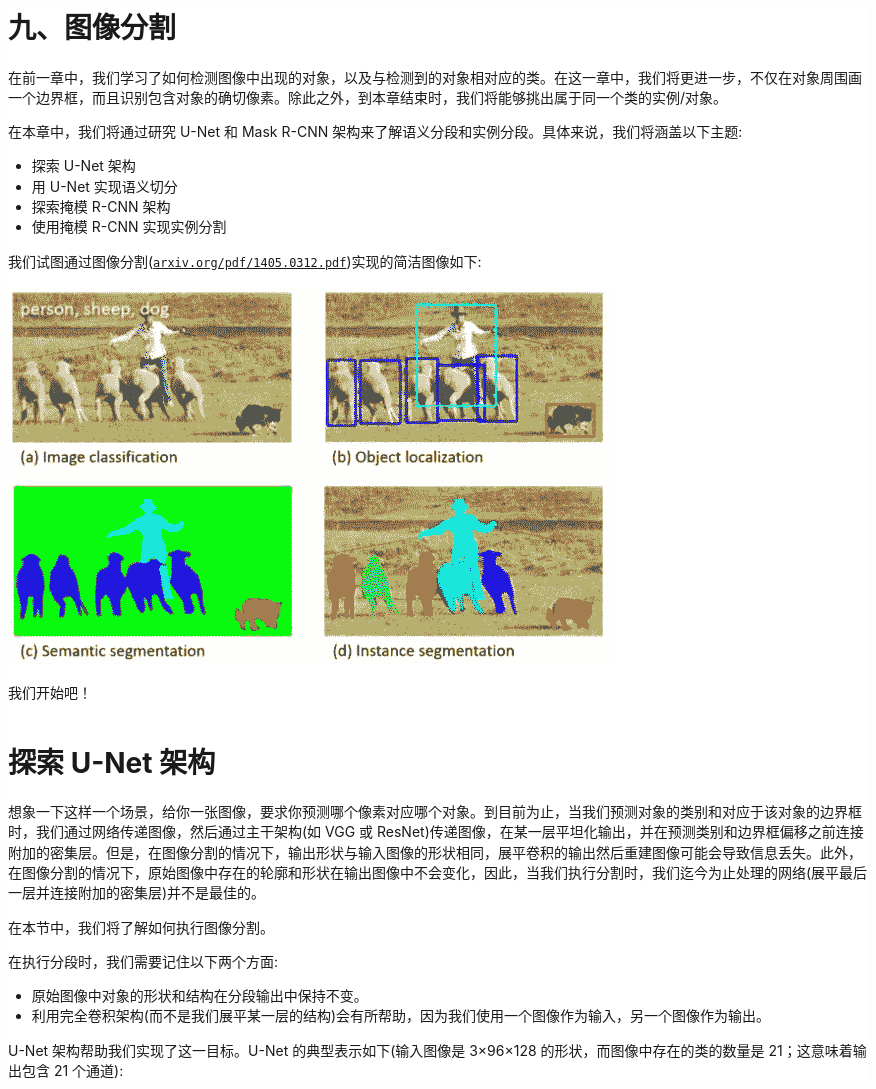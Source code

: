 # 九、图像分割

在前一章中，我们学习了如何检测图像中出现的对象，以及与检测到的对象相对应的类。在这一章中，我们将更进一步，不仅在对象周围画一个边界框，而且识别包含对象的确切像素。除此之外，到本章结束时，我们将能够挑出属于同一个类的实例/对象。

在本章中，我们将通过研究 U-Net 和 Mask R-CNN 架构来了解语义分段和实例分段。具体来说，我们将涵盖以下主题:

*   探索 U-Net 架构
*   用 U-Net 实现语义切分
*   探索掩模 R-CNN 架构
*   使用掩模 R-CNN 实现实例分割

我们试图通过图像分割([`arxiv.org/pdf/1405.0312.pdf`](https://arxiv.org/pdf/1405.0312.pdf))实现的简洁图像如下:

![](img/3a662686-bb2c-4d6c-b086-9f4381e83d89.png)

我们开始吧！

# 探索 U-Net 架构

想象一下这样一个场景，给你一张图像，要求你预测哪个像素对应哪个对象。到目前为止，当我们预测对象的类别和对应于该对象的边界框时，我们通过网络传递图像，然后通过主干架构(如 VGG 或 ResNet)传递图像，在某一层平坦化输出，并在预测类别和边界框偏移之前连接附加的密集层。但是，在图像分割的情况下，输出形状与输入图像的形状相同，展平卷积的输出然后重建图像可能会导致信息丢失。此外，在图像分割的情况下，原始图像中存在的轮廓和形状在输出图像中不会变化，因此，当我们执行分割时，我们迄今为止处理的网络(展平最后一层并连接附加的密集层)并不是最佳的。

在本节中，我们将了解如何执行图像分割。

在执行分段时，我们需要记住以下两个方面:

*   原始图像中对象的形状和结构在分段输出中保持不变。
*   利用完全卷积架构(而不是我们展平某一层的结构)会有所帮助，因为我们使用一个图像作为输入，另一个图像作为输出。

U-Net 架构帮助我们实现了这一目标。U-Net 的典型表示如下(输入图像是 3×96×128 的形状，而图像中存在的类的数量是 21；这意味着输出包含 21 个通道):
